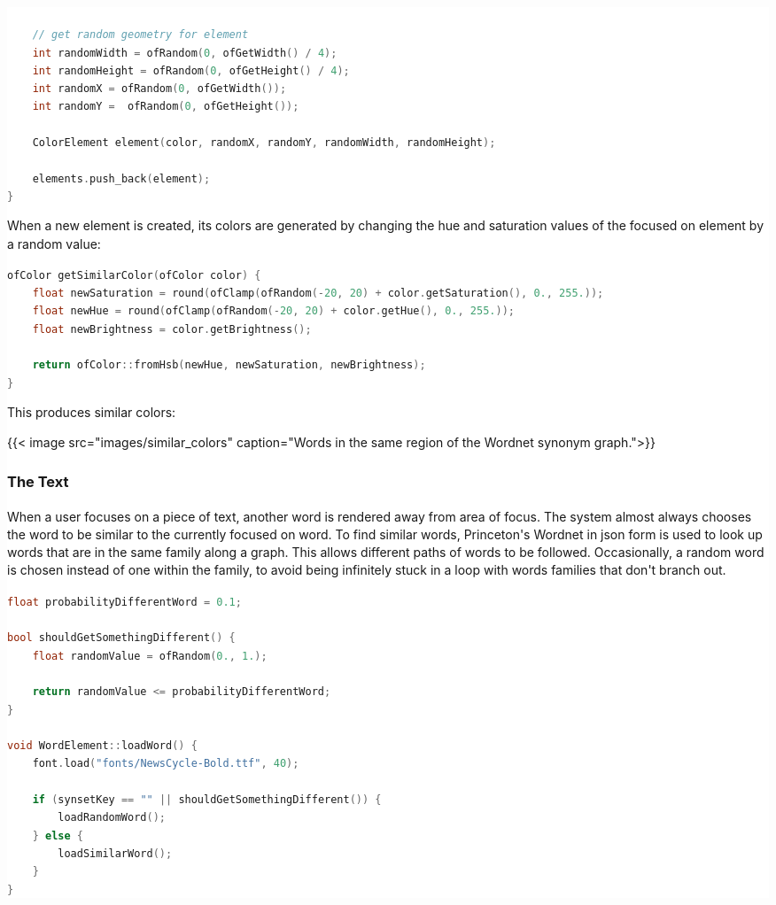 ```c++
    
    // get random geometry for element
    int randomWidth = ofRandom(0, ofGetWidth() / 4);
    int randomHeight = ofRandom(0, ofGetHeight() / 4);
    int randomX = ofRandom(0, ofGetWidth());
    int randomY =  ofRandom(0, ofGetHeight());
    
    ColorElement element(color, randomX, randomY, randomWidth, randomHeight);
    
    elements.push_back(element);
}
```

When a new element is created, its colors are generated by changing the hue and saturation values of the focused on element by a random value:

```c++
ofColor getSimilarColor(ofColor color) {
    float newSaturation = round(ofClamp(ofRandom(-20, 20) + color.getSaturation(), 0., 255.));
    float newHue = round(ofClamp(ofRandom(-20, 20) + color.getHue(), 0., 255.));
    float newBrightness = color.getBrightness();
    
    return ofColor::fromHsb(newHue, newSaturation, newBrightness);
}
```

This produces similar colors:

{{< image src="images/similar_colors" caption="Words in the same region of the Wordnet synonym graph.">}}

### The Text

When a user focuses on a piece of text, another word is rendered away from area of focus.  The system almost always chooses the word to be similar to the currently focused on word.  To find similar words, Princeton's Wordnet in json form is used to look up words that are in the same family along a graph.  This allows different paths of words to be followed.  Occasionally, a random word is chosen instead of one within the family, to avoid being infinitely stuck in a loop with words families that don't branch out.

```c++
float probabilityDifferentWord = 0.1;

bool shouldGetSomethingDifferent() {
    float randomValue = ofRandom(0., 1.);
    
    return randomValue <= probabilityDifferentWord;
}

void WordElement::loadWord() {
    font.load("fonts/NewsCycle-Bold.ttf", 40);
    
    if (synsetKey == "" || shouldGetSomethingDifferent()) {
        loadRandomWord();
    } else {
        loadSimilarWord();
    }
}

```
